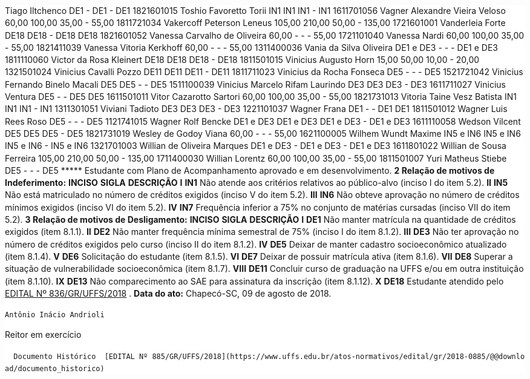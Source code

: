Tiago Iltchenco   DE1   -   DE1   -   DE1     1821601015   Toshio Favoretto Torii   IN1   IN1   IN1   -   IN1     1611701056   Vagner Alexandre Vieira Veloso   60,00   100,00   35,00   -   55,00     1811721034   Vakercoff Peterson Leneus   105,00   210,00   50,00   -   135,00     1721601001   Vanderleia Forte   DE18   DE18   -   DE18   DE18     1821601052   Vanessa Carvalho de Oliveira   60,00   -   -   -   55,00     1721101040   Vanessa Nardi   60,00   100,00   35,00   -   55,00     1821411039   Vanessa Vitoria Kerkhoff   60,00   -   -   -   55,00     1311400036   Vania da Silva Oliveira   DE1 e DE3   -   -   -   DE1 e DE3     1811110060   Victor da Rosa Kleinert   DE18   DE18   DE18   -   DE18     1811501015   Vinicius Augusto Horn   15,00   50,00   10,00   -   20,00     1321501024   Vinicius Cavalli Pozzo   DE11   DE11   DE11   -   DE11     1811711023   Vinicius da Rocha Fonseca   DE5   -   -   -   DE5     1521721042   Vinicius Fernando Binelo Macali   DE5   DE5   -   -   DE5     1511100039   Vinicius Marcelo Rifam Laurindo   DE3   DE3   DE3   -   DE3     1611711027   Vinicius Ventura   DE5   -   -   DE5   DE5     1611501011   Vitor Cazarotto Sartori   60,00   100,00   35,00   -   55,00     1821731013   Vitoria Taine Vesz Batista   IN1   IN1   IN1   -   IN1     1311301051   Viviani Tadioto   DE3   DE3   DE3   -   DE3     1221101037   Wagner Frana   DE1   -   -   DE1   DE1     1811501012   Wagner Luis Rees Roso   DE5   -   -   -   DE5     1121741015   Wagner Rolf Bencke   DE1 e DE3   DE1 e DE3   DE1 e DE3   -   DE1 e DE3     1611110058   Wedson Vilcent   DE5   DE5   DE5   -   DE5     1821731019   Wesley de Godoy Viana   60,00   -   -   -   55,00     1621100005   Wilhem Wundt Maxime   IN5 e IN6   IN5 e IN6   IN5 e IN6   -   IN5 e IN6     1321701003   Willian de Oliveira Marques   DE1 e DE3   -   DE1 e DE3   -   DE1 e DE3     1611801022   Willian de Sousa Ferreira   105,00   210,00   50,00   -   135,00     1711400030   Willian Lorentz   60,00   100,00   35,00   -   55,00     1811501007   Yuri Matheus Stiebe   DE5   -   -   -   DE5     ***** Estudante com Plano de Acompanhamento aprovado e em desenvolvimento.  **2 Relação de motivos de Indeferimento:**      **INCISO**    **SIGLA**    **DESCRIÇÃO**      **I**    **IN1**    Não atende aos critérios relativos ao público-alvo (inciso I do item 5.2).     **II**    **IN5**    Não está matriculado no número de créditos exigidos (inciso V do item 5.2).     **III**    **IN6**    Não obteve aprovação no número de créditos mínimos exigidos (inciso VI do item 5.2).     **IV**    **IN7**    Frequência inferior a 75% no conjunto de matérias cursadas (inciso VII do item 5.2).      **3 Relação de motivos de Desligamento:**      **INCISO**    **SIGLA**    **DESCRIÇÃO**      **I**    **DE1**    Não manter matrícula na quantidade de créditos exigidos (item 8.1.1).     **II**    **DE2**    Não manter frequência mínima semestral de 75% (inciso I do item 8.1.2).     **III**    **DE3**    Não ter aprovação no número de créditos exigidos pelo curso (inciso II do item 8.1.2).     **IV**    **DE5**    Deixar de manter cadastro socioeconômico atualizado (item 8.1.4).     **V**    **DE6**    Solicitação do estudante (item 8.1.5).     **VI**    **DE7**    Deixar de possuir matrícula ativa (item 8.1.6).     **VII**    **DE8**    Superar a situação de vulnerabilidade socioeconômica (item 8.1.7).     **VIII**    **DE11**    Concluir curso de graduação na UFFS e/ou em outra instituição (item 8.1.10).     **IX**    **DE13**    Não comparecimento ao SAE para assinatura da inscrição (item 8.1.12).     **X**    **DE18**    Estudante atendido pelo [EDITAL Nº 836/GR/UFFS/2018](https://www.uffs.edu.br/atos-normativos/edital/gr/2018-0836)  .          **Data do ato:** Chapecó-SC, 09 de agosto de 2018.   
 

    Antônio Inácio Andrioli   
 Reitor em exercício 

      Documento Histórico  [EDITAL Nº 885/GR/UFFS/2018](https://www.uffs.edu.br/atos-normativos/edital/gr/2018-0885/@@download/documento_historico)     
      